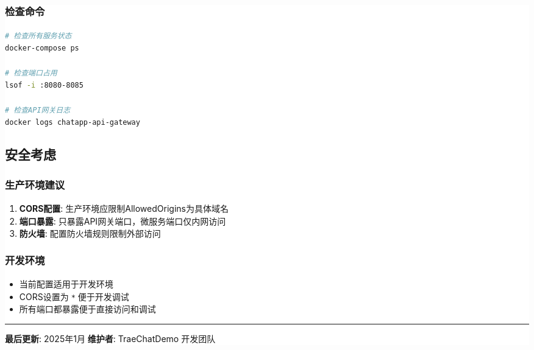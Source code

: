### 检查命令
```bash
# 检查所有服务状态
docker-compose ps

# 检查端口占用
lsof -i :8080-8085

# 检查API网关日志
docker logs chatapp-api-gateway
```

## 安全考虑

### 生产环境建议
1. **CORS配置**: 生产环境应限制AllowedOrigins为具体域名
2. **端口暴露**: 只暴露API网关端口，微服务端口仅内网访问
3. **防火墙**: 配置防火墙规则限制外部访问

### 开发环境
- 当前配置适用于开发环境
- CORS设置为 `*` 便于开发调试
- 所有端口都暴露便于直接访问和调试

---

**最后更新**: 2025年1月
**维护者**: TraeChatDemo 开发团队